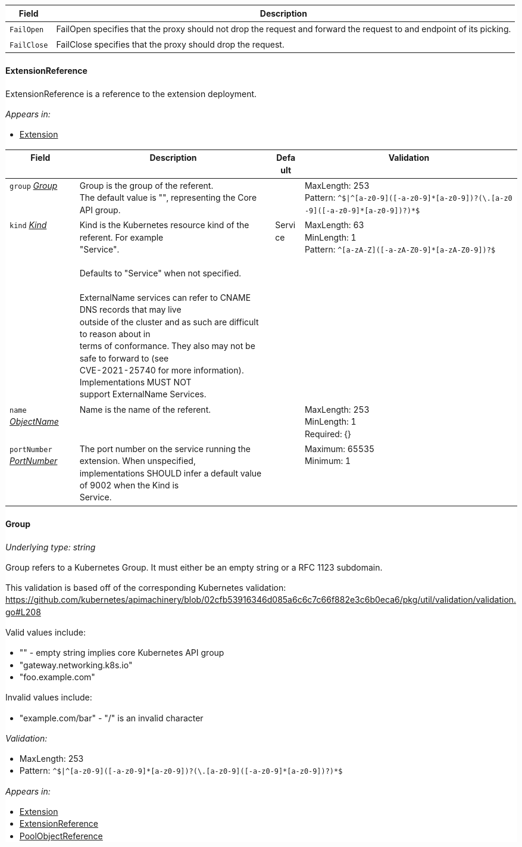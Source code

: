 | Field | Description |
| --- | --- |
| `FailOpen` | FailOpen specifies that the proxy should not drop the request and forward the request to and endpoint of its picking.<br /> |
| `FailClose` | FailClose specifies that the proxy should drop the request.<br /> |


#### ExtensionReference



ExtensionReference is a reference to the extension deployment.



_Appears in:_
- [Extension](#extension)

| Field | Description | Default | Validation |
| --- | --- | --- | --- |
| `group` _[Group](#group)_ | Group is the group of the referent.<br />The default value is "", representing the Core API group. |  | MaxLength: 253 <br />Pattern: `^$\|^[a-z0-9]([-a-z0-9]*[a-z0-9])?(\.[a-z0-9]([-a-z0-9]*[a-z0-9])?)*$` <br /> |
| `kind` _[Kind](#kind)_ | Kind is the Kubernetes resource kind of the referent. For example<br />"Service".<br /><br />Defaults to "Service" when not specified.<br /><br />ExternalName services can refer to CNAME DNS records that may live<br />outside of the cluster and as such are difficult to reason about in<br />terms of conformance. They also may not be safe to forward to (see<br />CVE-2021-25740 for more information). Implementations MUST NOT<br />support ExternalName Services. | Service | MaxLength: 63 <br />MinLength: 1 <br />Pattern: `^[a-zA-Z]([-a-zA-Z0-9]*[a-zA-Z0-9])?$` <br /> |
| `name` _[ObjectName](#objectname)_ | Name is the name of the referent. |  | MaxLength: 253 <br />MinLength: 1 <br />Required: \{\} <br /> |
| `portNumber` _[PortNumber](#portnumber)_ | The port number on the service running the extension. When unspecified,<br />implementations SHOULD infer a default value of 9002 when the Kind is<br />Service. |  | Maximum: 65535 <br />Minimum: 1 <br /> |


#### Group

_Underlying type:_ _string_

Group refers to a Kubernetes Group. It must either be an empty string or a
RFC 1123 subdomain.


This validation is based off of the corresponding Kubernetes validation:
https://github.com/kubernetes/apimachinery/blob/02cfb53916346d085a6c6c7c66f882e3c6b0eca6/pkg/util/validation/validation.go#L208


Valid values include:


* "" - empty string implies core Kubernetes API group
* "gateway.networking.k8s.io"
* "foo.example.com"


Invalid values include:


* "example.com/bar" - "/" is an invalid character

_Validation:_
- MaxLength: 253
- Pattern: `^$|^[a-z0-9]([-a-z0-9]*[a-z0-9])?(\.[a-z0-9]([-a-z0-9]*[a-z0-9])?)*$`

_Appears in:_
- [Extension](#extension)
- [ExtensionReference](#extensionreference)
- [PoolObjectReference](#poolobjectreference)
